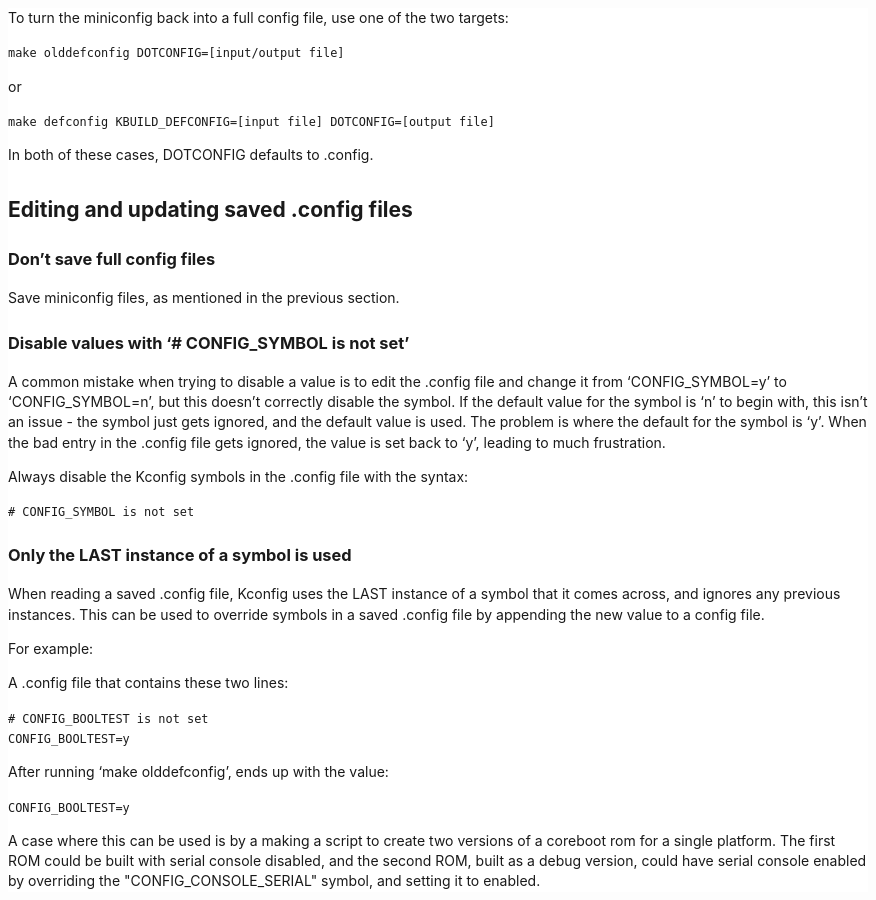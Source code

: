 
To turn the miniconfig back into a full config file, use one of the two targets:

    make olddefconfig DOTCONFIG=[input/output file]

or

    make defconfig KBUILD_DEFCONFIG=[input file] DOTCONFIG=[output file]

In both of these cases, DOTCONFIG defaults to .config.



## Editing and updating saved .config files


### Don’t save full config files

Save miniconfig files, as mentioned in the previous section.


### Disable values with ‘# CONFIG_SYMBOL is not set’

A common mistake when trying to disable a value is to edit the .config file and
change it from ‘CONFIG_SYMBOL=y’ to ‘CONFIG_SYMBOL=n’, but this doesn’t
correctly disable the symbol.  If the default value for the symbol is ‘n’ to
begin with, this isn’t an issue - the symbol just gets ignored, and the default
value is used.  The problem is where the default for the symbol is ‘y’.  When
the bad entry in the .config file gets ignored, the value is set back to ‘y’,
leading to much frustration.

Always disable the Kconfig symbols in the .config file with the syntax:

    # CONFIG_SYMBOL is not set

### Only the LAST instance of a symbol is used

When reading a saved .config file, Kconfig uses the LAST instance of a symbol
that it comes across, and ignores any previous instances. This can be used to
override symbols in a saved .config file by appending the new value to a config
file.

For example:

A .config file that contains these two lines:

    # CONFIG_BOOLTEST is not set
    CONFIG_BOOLTEST=y

After running ‘make olddefconfig’, ends up with the value:

    CONFIG_BOOLTEST=y

A case where this can be used is by a making a script to create two versions of
a coreboot rom for a single platform. The first ROM could be built with serial
console disabled, and the second ROM, built as a debug version, could have
serial console enabled by overriding the "CONFIG_CONSOLE_SERIAL" symbol, and
setting it to enabled.
